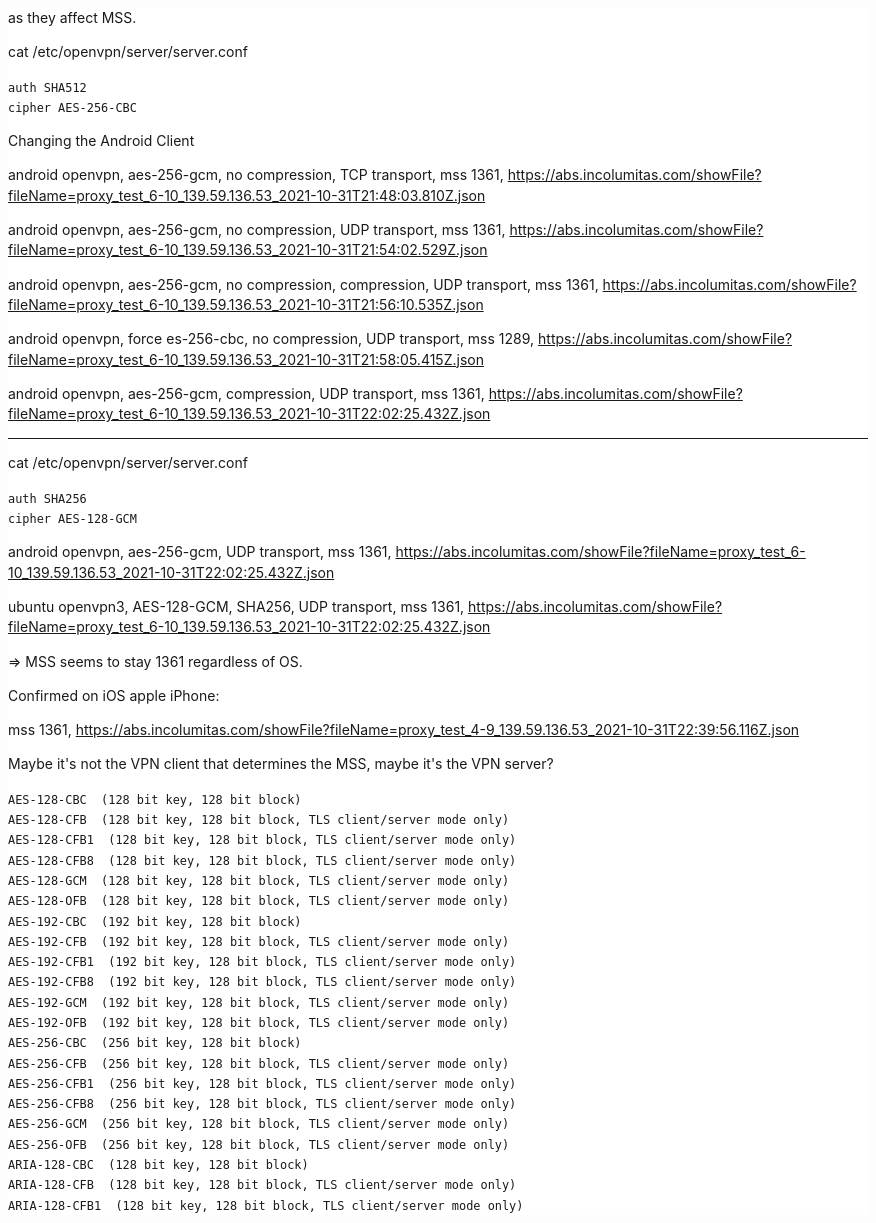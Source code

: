 as they affect MSS.

cat /etc/openvpn/server/server.conf
```
auth SHA512
cipher AES-256-CBC
```

Changing the Android Client

android openvpn, aes-256-gcm, no compression, TCP transport, mss 1361, https://abs.incolumitas.com/showFile?fileName=proxy_test_6-10_139.59.136.53_2021-10-31T21:48:03.810Z.json

android openvpn, aes-256-gcm, no compression, UDP transport, mss 1361, https://abs.incolumitas.com/showFile?fileName=proxy_test_6-10_139.59.136.53_2021-10-31T21:54:02.529Z.json

android openvpn, aes-256-gcm, no compression, compression, UDP transport, mss 1361, https://abs.incolumitas.com/showFile?fileName=proxy_test_6-10_139.59.136.53_2021-10-31T21:56:10.535Z.json

android openvpn, force es-256-cbc, no compression, UDP transport, mss 1289, https://abs.incolumitas.com/showFile?fileName=proxy_test_6-10_139.59.136.53_2021-10-31T21:58:05.415Z.json

android openvpn, aes-256-gcm, compression, UDP transport, mss 1361, https://abs.incolumitas.com/showFile?fileName=proxy_test_6-10_139.59.136.53_2021-10-31T22:02:25.432Z.json

---

cat /etc/openvpn/server/server.conf
```
auth SHA256
cipher AES-128-GCM
```

android openvpn, aes-256-gcm, UDP transport, mss 1361, https://abs.incolumitas.com/showFile?fileName=proxy_test_6-10_139.59.136.53_2021-10-31T22:02:25.432Z.json

ubuntu openvpn3, AES-128-GCM, SHA256, UDP transport, mss 1361, https://abs.incolumitas.com/showFile?fileName=proxy_test_6-10_139.59.136.53_2021-10-31T22:02:25.432Z.json


=> MSS seems to stay 1361 regardless of OS.

Confirmed on iOS apple iPhone: 

mss 1361, https://abs.incolumitas.com/showFile?fileName=proxy_test_4-9_139.59.136.53_2021-10-31T22:39:56.116Z.json

Maybe it's not the VPN client that determines the MSS, maybe it's the VPN server?


```
AES-128-CBC  (128 bit key, 128 bit block)
AES-128-CFB  (128 bit key, 128 bit block, TLS client/server mode only)
AES-128-CFB1  (128 bit key, 128 bit block, TLS client/server mode only)
AES-128-CFB8  (128 bit key, 128 bit block, TLS client/server mode only)
AES-128-GCM  (128 bit key, 128 bit block, TLS client/server mode only)
AES-128-OFB  (128 bit key, 128 bit block, TLS client/server mode only)
AES-192-CBC  (192 bit key, 128 bit block)
AES-192-CFB  (192 bit key, 128 bit block, TLS client/server mode only)
AES-192-CFB1  (192 bit key, 128 bit block, TLS client/server mode only)
AES-192-CFB8  (192 bit key, 128 bit block, TLS client/server mode only)
AES-192-GCM  (192 bit key, 128 bit block, TLS client/server mode only)
AES-192-OFB  (192 bit key, 128 bit block, TLS client/server mode only)
AES-256-CBC  (256 bit key, 128 bit block)
AES-256-CFB  (256 bit key, 128 bit block, TLS client/server mode only)
AES-256-CFB1  (256 bit key, 128 bit block, TLS client/server mode only)
AES-256-CFB8  (256 bit key, 128 bit block, TLS client/server mode only)
AES-256-GCM  (256 bit key, 128 bit block, TLS client/server mode only)
AES-256-OFB  (256 bit key, 128 bit block, TLS client/server mode only)
ARIA-128-CBC  (128 bit key, 128 bit block)
ARIA-128-CFB  (128 bit key, 128 bit block, TLS client/server mode only)
ARIA-128-CFB1  (128 bit key, 128 bit block, TLS client/server mode only)
```
